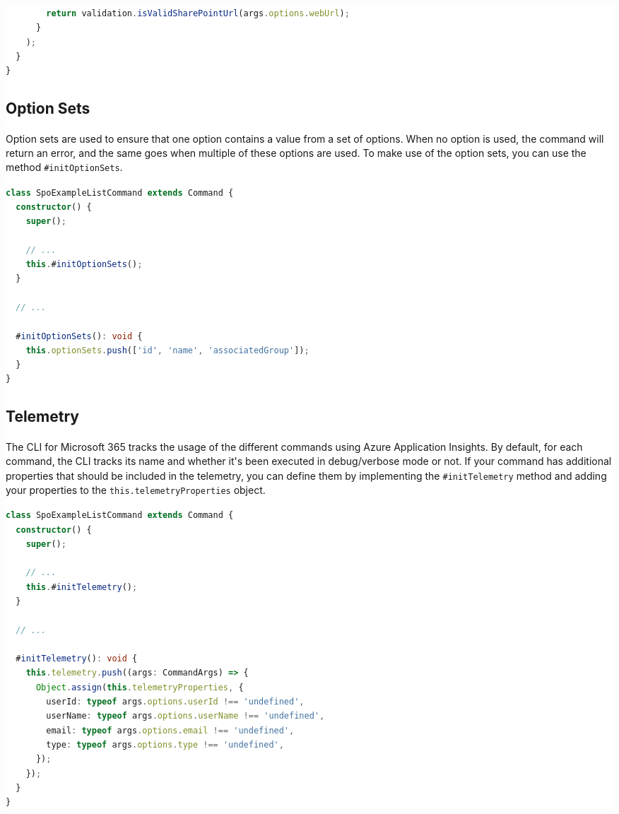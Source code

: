```ts title="group-get.ts"
        return validation.isValidSharePointUrl(args.options.webUrl);
      }
    );
  }
}
```

## Option Sets

Option sets are used to ensure that one option contains a value from a set of options. When no option is used, the command will return an error, and the same goes when multiple of these options are used. To make use of the option sets, you can use the method `#initOptionSets`.

```ts title="group-get.ts"
class SpoExampleListCommand extends Command {
  constructor() {
    super();

    // ...
    this.#initOptionSets();
  }

  // ...

  #initOptionSets(): void {
    this.optionSets.push(['id', 'name', 'associatedGroup']);
  }
}
```

## Telemetry

The CLI for Microsoft 365 tracks the usage of the different commands using Azure Application Insights. By default, for each command, the CLI tracks its name and whether it's been executed in debug/verbose mode or not. If your command has additional properties that should be included in the telemetry, you can define them by implementing the `#initTelemetry` method and adding your properties to the `this.telemetryProperties` object.

```ts title="group-get.ts"
class SpoExampleListCommand extends Command {
  constructor() {
    super();

    // ...
    this.#initTelemetry();
  }

  // ...

  #initTelemetry(): void {
    this.telemetry.push((args: CommandArgs) => {
      Object.assign(this.telemetryProperties, {
        userId: typeof args.options.userId !== 'undefined',
        userName: typeof args.options.userName !== 'undefined',
        email: typeof args.options.email !== 'undefined',
        type: typeof args.options.type !== 'undefined',
      });
    });
  }
}
```
